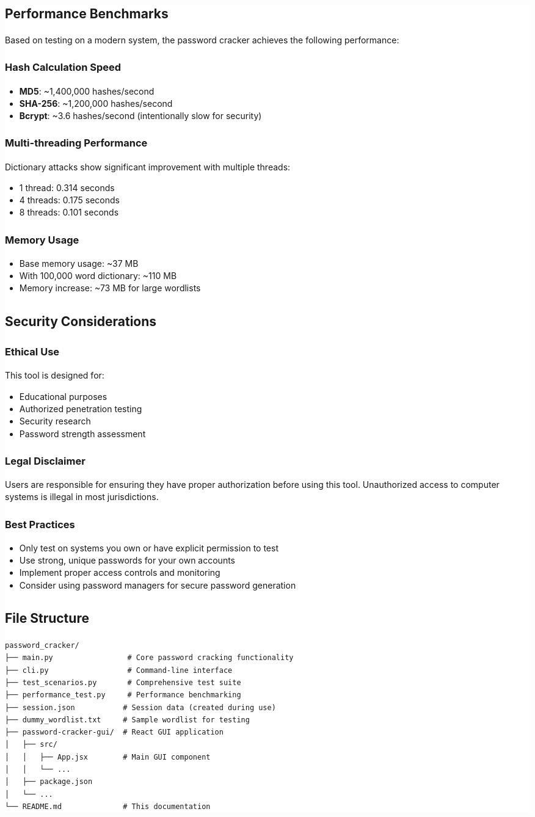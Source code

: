 ## Performance Benchmarks

Based on testing on a modern system, the password cracker achieves the following performance:

### Hash Calculation Speed
- **MD5**: ~1,400,000 hashes/second
- **SHA-256**: ~1,200,000 hashes/second
- **Bcrypt**: ~3.6 hashes/second (intentionally slow for security)

### Multi-threading Performance
Dictionary attacks show significant improvement with multiple threads:
- 1 thread: 0.314 seconds
- 4 threads: 0.175 seconds
- 8 threads: 0.101 seconds

### Memory Usage
- Base memory usage: ~37 MB
- With 100,000 word dictionary: ~110 MB
- Memory increase: ~73 MB for large wordlists

## Security Considerations

### Ethical Use
This tool is designed for:
- Educational purposes
- Authorized penetration testing
- Security research
- Password strength assessment

### Legal Disclaimer
Users are responsible for ensuring they have proper authorization before using this tool. Unauthorized access to computer systems is illegal in most jurisdictions.

### Best Practices
- Only test on systems you own or have explicit permission to test
- Use strong, unique passwords for your own accounts
- Implement proper access controls and monitoring
- Consider using password managers for secure password generation

## File Structure

```
password_cracker/
├── main.py                 # Core password cracking functionality
├── cli.py                  # Command-line interface
├── test_scenarios.py       # Comprehensive test suite
├── performance_test.py     # Performance benchmarking
├── session.json           # Session data (created during use)
├── dummy_wordlist.txt     # Sample wordlist for testing
├── password-cracker-gui/  # React GUI application
│   ├── src/
│   │   ├── App.jsx        # Main GUI component
│   │   └── ...
│   ├── package.json
│   └── ...
└── README.md              # This documentation
```
